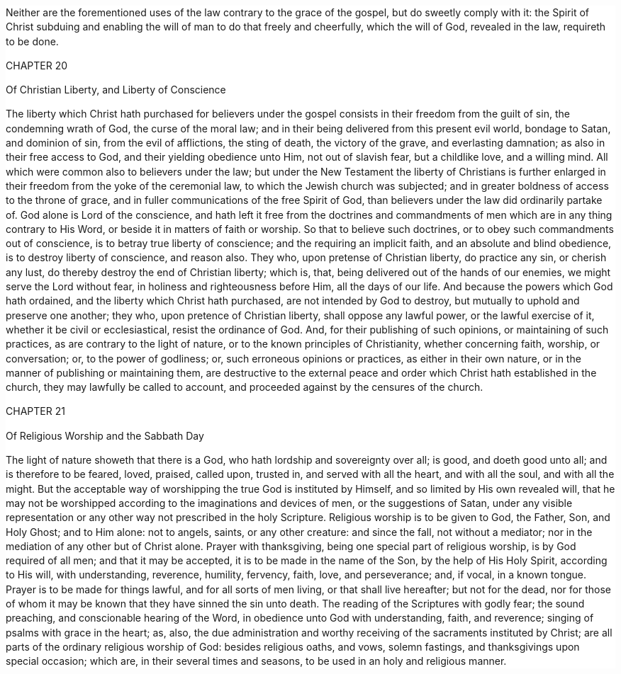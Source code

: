Neither are the forementioned uses of the law contrary to the grace of the gospel, but do sweetly comply with it: the Spirit of Christ subduing and enabling the will of man to do that freely and cheerfully, which the will of God, revealed in the law, requireth to be done.


CHAPTER 20

Of Christian Liberty, and Liberty of Conscience

The liberty which Christ hath purchased for believers under the gospel consists in their freedom from the guilt of sin, the condemning wrath of God, the curse of the moral law; and in their being delivered from this present evil world, bondage to Satan, and dominion of sin, from the evil of afflictions, the sting of death, the victory of the grave, and everlasting damnation; as also in their free access to God, and their yielding obedience unto Him, not out of slavish fear, but a childlike love, and a willing mind. All which were common also to believers under the law; but under the New Testament the liberty of Christians is further enlarged in their freedom from the yoke of the ceremonial law, to which the Jewish church was subjected; and in greater boldness of access to the throne of grace, and in fuller communications of the free Spirit of God, than believers under the law did ordinarily partake of.
God alone is Lord of the conscience, and hath left it free from the doctrines and commandments of men which are in any thing contrary to His Word, or beside it in matters of faith or worship. So that to believe such doctrines, or to obey such commandments out of conscience, is to betray true liberty of conscience; and the requiring an implicit faith, and an absolute and blind obedience, is to destroy liberty of conscience, and reason also.
They who, upon pretense of Christian liberty, do practice any sin, or cherish any lust, do thereby destroy the end of Christian liberty; which is, that, being delivered out of the hands of our enemies, we might serve the Lord without fear, in holiness and righteousness before Him, all the days of our life.
And because the powers which God hath ordained, and the liberty which Christ hath purchased, are not intended by God to destroy, but mutually to uphold and preserve one another; they who, upon pretence of Christian liberty, shall oppose any lawful power, or the lawful exercise of it, whether it be civil or ecclesiastical, resist the ordinance of God. And, for their publishing of such opinions, or maintaining of such practices, as are contrary to the light of nature, or to the known principles of Christianity, whether concerning faith, worship, or conversation; or, to the power of godliness; or, such erroneous opinions or practices, as either in their own nature, or in the manner of publishing or maintaining them, are destructive to the external peace and order which Christ hath established in the church, they may lawfully be called to account, and proceeded against by the censures of the church.

CHAPTER 21

Of Religious Worship and the Sabbath Day

The light of nature showeth that there is a God, who hath lordship and sovereignty over all; is good, and doeth good unto all; and is therefore to be feared, loved, praised, called upon, trusted in, and served with all the heart, and with all the soul, and with all the might. But the acceptable way of worshipping the true God is instituted by Himself, and so limited by His own revealed will, that he may not be worshipped according to the imaginations and devices of men, or the suggestions of Satan, under any visible representation or any other way not prescribed in the holy Scripture.
Religious worship is to be given to God, the Father, Son, and Holy Ghost; and to Him alone: not to angels, saints, or any other creature: and since the fall, not without a mediator; nor in the mediation of any other but of Christ alone.
Prayer with thanksgiving, being one special part of religious worship, is by God required of all men; and that it may be accepted, it is to be made in the name of the Son, by the help of His Holy Spirit, according to His will, with understanding, reverence, humility, fervency, faith, love, and perseverance; and, if vocal, in a known tongue.
Prayer is to be made for things lawful, and for all sorts of men living, or that shall live hereafter; but not for the dead, nor for those of whom it may be known that they have sinned the sin unto death.
The reading of the Scriptures with godly fear; the sound preaching, and conscionable hearing of the Word, in obedience unto God with understanding, faith, and reverence; singing of psalms with grace in the heart; as, also, the due administration and worthy receiving of the sacraments instituted by Christ; are all parts of the ordinary religious worship of God: besides religious oaths, and vows, solemn fastings, and thanksgivings upon special occasion; which are, in their several times and seasons, to be used in an holy and religious manner.